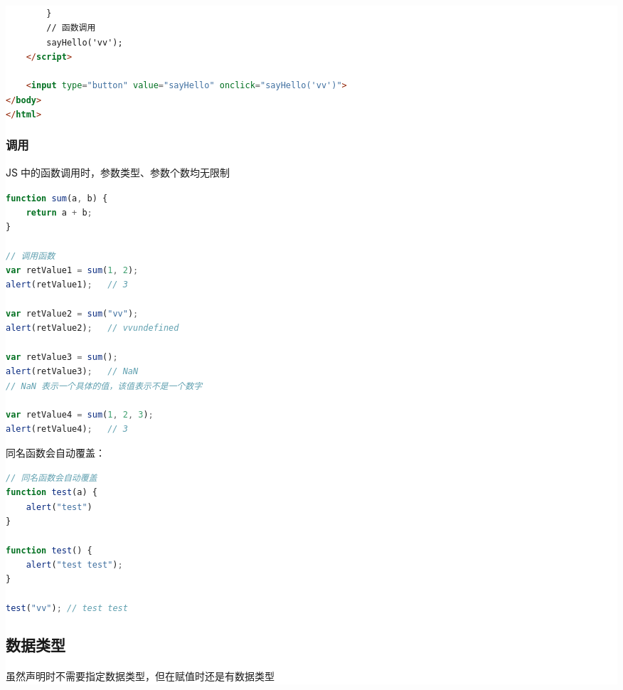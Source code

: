 ```html
        }
        // 函数调用
        sayHello('vv');
    </script>

    <input type="button" value="sayHello" onclick="sayHello('vv')">
</body>
</html>
```

### 调用

JS 中的函数调用时，参数类型、参数个数均无限制

```js
function sum(a, b) {
    return a + b;
}

// 调用函数
var retValue1 = sum(1, 2);
alert(retValue1);   // 3

var retValue2 = sum("vv");
alert(retValue2);   // vvundefined

var retValue3 = sum();
alert(retValue3);   // NaN
// NaN 表示一个具体的值，该值表示不是一个数字

var retValue4 = sum(1, 2, 3);
alert(retValue4);   // 3
```

同名函数会自动覆盖：

```js
// 同名函数会自动覆盖
function test(a) {
    alert("test")
}

function test() {
    alert("test test");
}

test("vv"); // test test
```

## 数据类型

虽然声明时不需要指定数据类型，但在赋值时还是有数据类型
